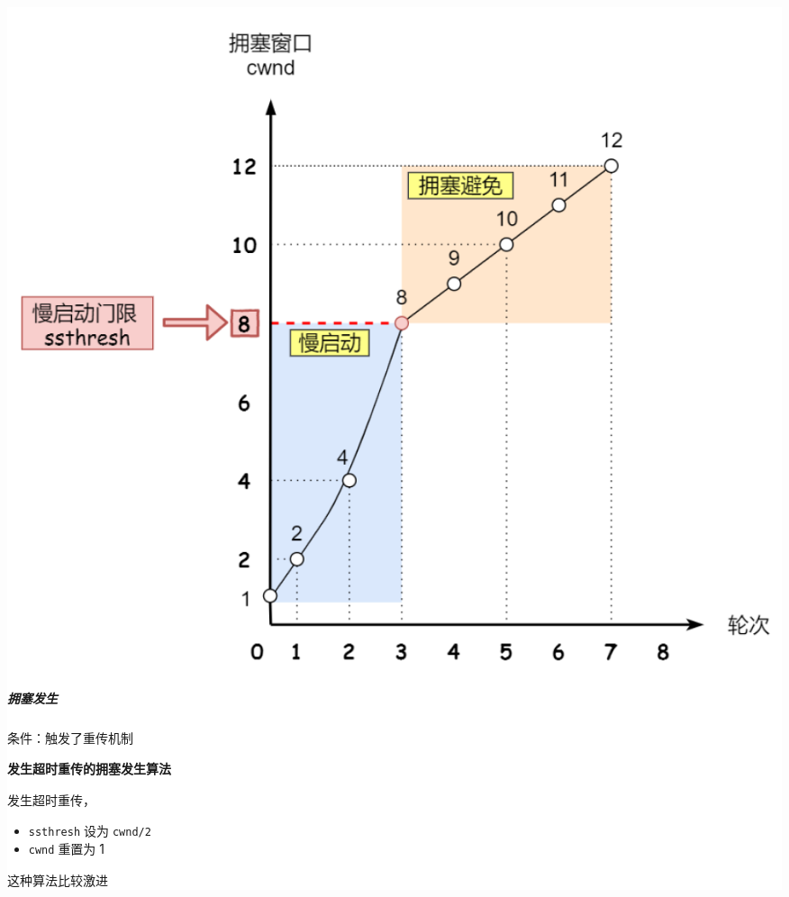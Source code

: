 ![image-20230216150043543](计算机网络.assets/image-20230216150043543.png)

##### 拥塞发生

条件：触发了重传机制

**发生超时重传的拥塞发生算法**

发生超时重传，

* `ssthresh` 设为 `cwnd/2` 
* `cwnd` 重置为 1

这种算法比较激进
